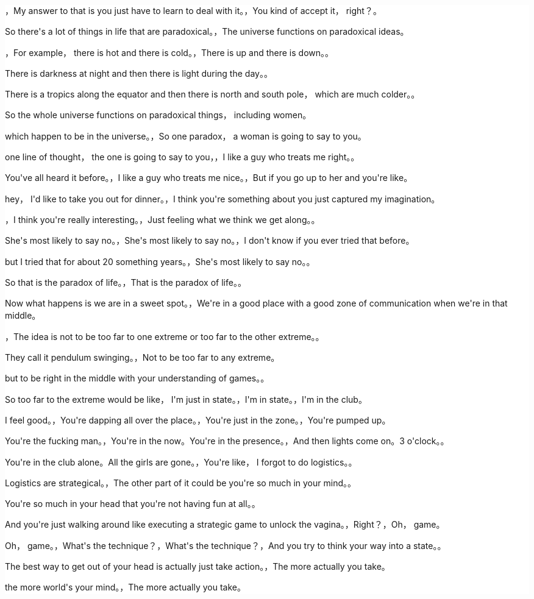 ，My answer to that is you just have to learn to deal with it。，You kind of accept it， right？。

So there's a lot of things in life that are paradoxical。，The universe functions on paradoxical ideas。

，For example， there is hot and there is cold。，There is up and there is down。。

There is darkness at night and then there is light during the day。。

There is a tropics along the equator and then there is north and south pole， which are much colder。。

So the whole universe functions on paradoxical things， including women。

 which happen to be in the universe。，So one paradox， a woman is going to say to you。

 one line of thought， the one is going to say to you，，I like a guy who treats me right。。

You've all heard it before。，I like a guy who treats me nice。，But if you go up to her and you're like。

 hey， I'd like to take you out for dinner。，I think you're something about you just captured my imagination。

，I think you're really interesting。，Just feeling what we think we get along。。

She's most likely to say no。，She's most likely to say no。，I don't know if you ever tried that before。

 but I tried that for about 20 something years。，She's most likely to say no。。

So that is the paradox of life。，That is the paradox of life。。

Now what happens is we are in a sweet spot。，We're in a good place with a good zone of communication when we're in that middle。

，The idea is not to be too far to one extreme or too far to the other extreme。。

They call it pendulum swinging。，Not to be too far to any extreme。

 but to be right in the middle with your understanding of games。。

So too far to the extreme would be like， I'm just in state。，I'm in state。，I'm in the club。

I feel good。，You're dapping all over the place。，You're just in the zone。，You're pumped up。

You're the fucking man。，You're in the now。You're in the presence。，And then lights come on。3 o'clock。。

You're in the club alone。All the girls are gone。，You're like， I forgot to do logistics。。

Logistics are strategical。，The other part of it could be you're so much in your mind。。

You're so much in your head that you're not having fun at all。。

And you're just walking around like executing a strategic game to unlock the vagina。，Right？，Oh， game。

Oh， game。，What's the technique？，What's the technique？，And you try to think your way into a state。。

The best way to get out of your head is actually just take action。，The more actually you take。

 the more world's your mind。，The more actually you take。
